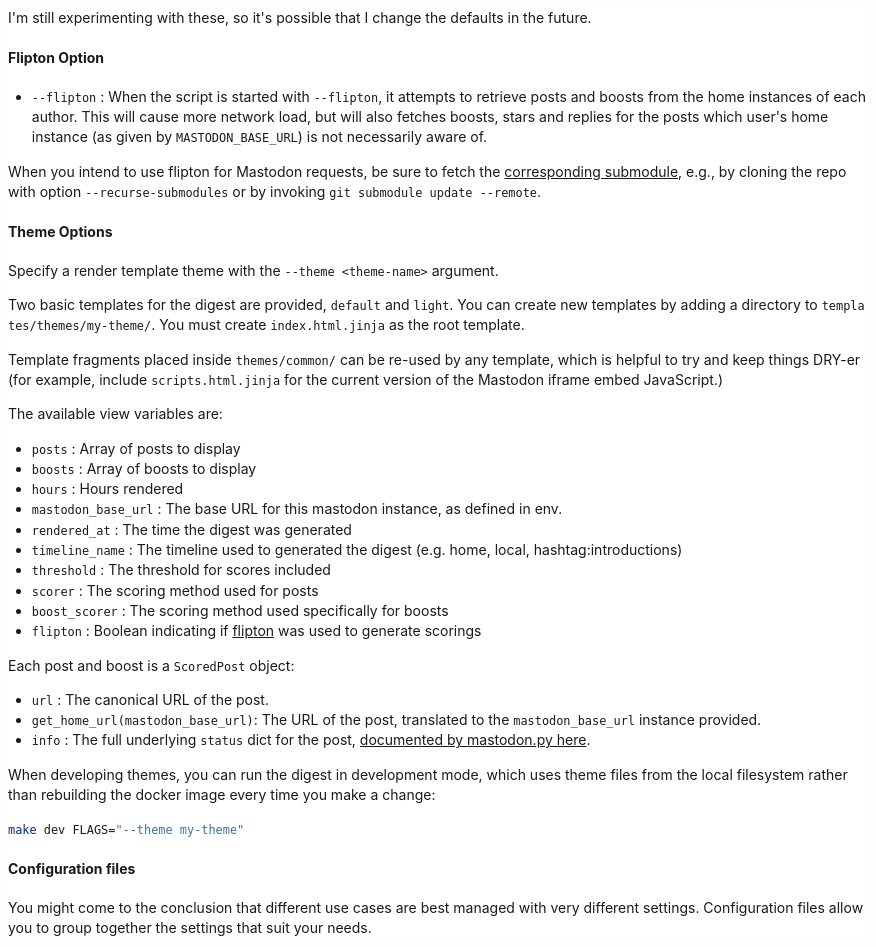 I'm still experimenting with these, so it's possible that I change the defaults in the future.

#### Flipton Option

* `--flipton` : When the script is started with `--flipton`, it attempts to retrieve posts and boosts from the home instances of each author.
This will cause more network load, but will also fetches boosts, stars and replies for the posts which user's home instance (as given by `MASTODON_BASE_URL`) is not necessarily aware of.

When you intend to use flipton for Mastodon requests, be sure to fetch the [corresponding submodule](https://github.com/kokodokodo/flipton/), e.g., by cloning the repo with option `--recurse-submodules` or by invoking `git submodule update --remote`.

#### Theme Options

Specify a render template theme with the `--theme <theme-name>` argument.

Two basic templates for the digest are provided, `default` and `light`. You can create new templates by adding a directory to `templates/themes/my-theme/`. You must create `index.html.jinja` as the root template.

Template fragments placed inside `themes/common/` can be re-used by any template, which is helpful to try and keep things DRY-er (for example, include `scripts.html.jinja` for the current version of the Mastodon iframe embed JavaScript.)

The available view variables are:

* `posts` : Array of posts to display
* `boosts` : Array of boosts to display
* `hours` : Hours rendered
* `mastodon_base_url` : The base URL for this mastodon instance, as defined in env.
* `rendered_at` : The time the digest was generated
* `timeline_name` : The timeline used to generated the digest (e.g. home, local, hashtag:introductions)
* `threshold` : The threshold for scores included
* `scorer` : The scoring method used for posts
* `boost_scorer` : The scoring method used specifically for boosts
* `flipton` : Boolean indicating if [flipton](#Flipton) was used to generate scorings

Each post and boost is a `ScoredPost` object:

* `url` : The canonical URL of the post.
* `get_home_url(mastodon_base_url)`: The URL of the post, translated to the `mastodon_base_url` instance provided.
* `info` : The full underlying `status` dict for the post, [documented by mastodon.py here](https://mastodonpy.readthedocs.io/en/stable/02_return_values.html#status-dicts).

When developing themes, you can run the digest in development mode, which uses theme files from the local filesystem rather than rebuilding the docker image every time you make a change:

```sh
make dev FLAGS="--theme my-theme"
```

#### Configuration files

You might come to the conclusion that different use cases are best managed with very different settings. Configuration files allow you to group together the settings that suit your needs.
